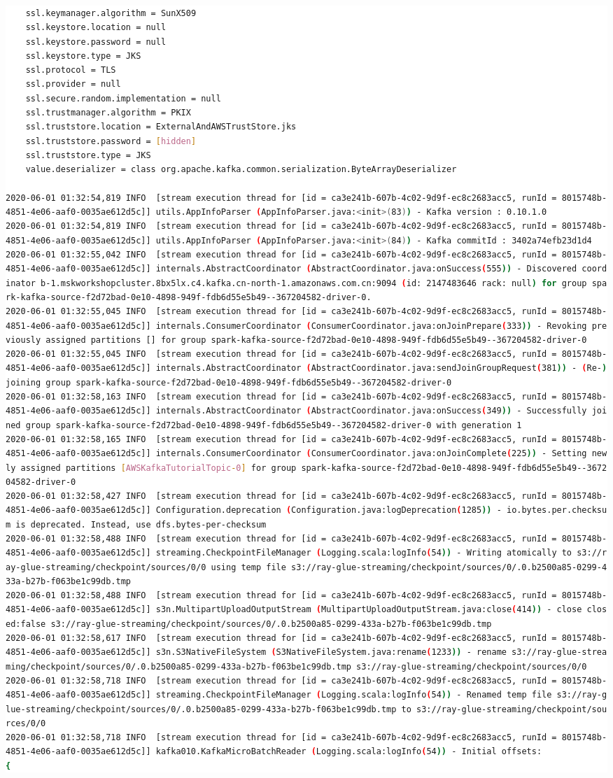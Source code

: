 ```bash
	ssl.keymanager.algorithm = SunX509
	ssl.keystore.location = null
	ssl.keystore.password = null
	ssl.keystore.type = JKS
	ssl.protocol = TLS
	ssl.provider = null
	ssl.secure.random.implementation = null
	ssl.trustmanager.algorithm = PKIX
	ssl.truststore.location = ExternalAndAWSTrustStore.jks
	ssl.truststore.password = [hidden]
	ssl.truststore.type = JKS
	value.deserializer = class org.apache.kafka.common.serialization.ByteArrayDeserializer

2020-06-01 01:32:54,819 INFO  [stream execution thread for [id = ca3e241b-607b-4c02-9d9f-ec8c2683acc5, runId = 8015748b-4851-4e06-aaf0-0035ae612d5c]] utils.AppInfoParser (AppInfoParser.java:<init>(83)) - Kafka version : 0.10.1.0
2020-06-01 01:32:54,819 INFO  [stream execution thread for [id = ca3e241b-607b-4c02-9d9f-ec8c2683acc5, runId = 8015748b-4851-4e06-aaf0-0035ae612d5c]] utils.AppInfoParser (AppInfoParser.java:<init>(84)) - Kafka commitId : 3402a74efb23d1d4
2020-06-01 01:32:55,042 INFO  [stream execution thread for [id = ca3e241b-607b-4c02-9d9f-ec8c2683acc5, runId = 8015748b-4851-4e06-aaf0-0035ae612d5c]] internals.AbstractCoordinator (AbstractCoordinator.java:onSuccess(555)) - Discovered coordinator b-1.mskworkshopcluster.8bx5lx.c4.kafka.cn-north-1.amazonaws.com.cn:9094 (id: 2147483646 rack: null) for group spark-kafka-source-f2d72bad-0e10-4898-949f-fdb6d55e5b49--367204582-driver-0.
2020-06-01 01:32:55,045 INFO  [stream execution thread for [id = ca3e241b-607b-4c02-9d9f-ec8c2683acc5, runId = 8015748b-4851-4e06-aaf0-0035ae612d5c]] internals.ConsumerCoordinator (ConsumerCoordinator.java:onJoinPrepare(333)) - Revoking previously assigned partitions [] for group spark-kafka-source-f2d72bad-0e10-4898-949f-fdb6d55e5b49--367204582-driver-0
2020-06-01 01:32:55,045 INFO  [stream execution thread for [id = ca3e241b-607b-4c02-9d9f-ec8c2683acc5, runId = 8015748b-4851-4e06-aaf0-0035ae612d5c]] internals.AbstractCoordinator (AbstractCoordinator.java:sendJoinGroupRequest(381)) - (Re-)joining group spark-kafka-source-f2d72bad-0e10-4898-949f-fdb6d55e5b49--367204582-driver-0
2020-06-01 01:32:58,163 INFO  [stream execution thread for [id = ca3e241b-607b-4c02-9d9f-ec8c2683acc5, runId = 8015748b-4851-4e06-aaf0-0035ae612d5c]] internals.AbstractCoordinator (AbstractCoordinator.java:onSuccess(349)) - Successfully joined group spark-kafka-source-f2d72bad-0e10-4898-949f-fdb6d55e5b49--367204582-driver-0 with generation 1
2020-06-01 01:32:58,165 INFO  [stream execution thread for [id = ca3e241b-607b-4c02-9d9f-ec8c2683acc5, runId = 8015748b-4851-4e06-aaf0-0035ae612d5c]] internals.ConsumerCoordinator (ConsumerCoordinator.java:onJoinComplete(225)) - Setting newly assigned partitions [AWSKafkaTutorialTopic-0] for group spark-kafka-source-f2d72bad-0e10-4898-949f-fdb6d55e5b49--367204582-driver-0
2020-06-01 01:32:58,427 INFO  [stream execution thread for [id = ca3e241b-607b-4c02-9d9f-ec8c2683acc5, runId = 8015748b-4851-4e06-aaf0-0035ae612d5c]] Configuration.deprecation (Configuration.java:logDeprecation(1285)) - io.bytes.per.checksum is deprecated. Instead, use dfs.bytes-per-checksum
2020-06-01 01:32:58,488 INFO  [stream execution thread for [id = ca3e241b-607b-4c02-9d9f-ec8c2683acc5, runId = 8015748b-4851-4e06-aaf0-0035ae612d5c]] streaming.CheckpointFileManager (Logging.scala:logInfo(54)) - Writing atomically to s3://ray-glue-streaming/checkpoint/sources/0/0 using temp file s3://ray-glue-streaming/checkpoint/sources/0/.0.b2500a85-0299-433a-b27b-f063be1c99db.tmp
2020-06-01 01:32:58,488 INFO  [stream execution thread for [id = ca3e241b-607b-4c02-9d9f-ec8c2683acc5, runId = 8015748b-4851-4e06-aaf0-0035ae612d5c]] s3n.MultipartUploadOutputStream (MultipartUploadOutputStream.java:close(414)) - close closed:false s3://ray-glue-streaming/checkpoint/sources/0/.0.b2500a85-0299-433a-b27b-f063be1c99db.tmp
2020-06-01 01:32:58,617 INFO  [stream execution thread for [id = ca3e241b-607b-4c02-9d9f-ec8c2683acc5, runId = 8015748b-4851-4e06-aaf0-0035ae612d5c]] s3n.S3NativeFileSystem (S3NativeFileSystem.java:rename(1233)) - rename s3://ray-glue-streaming/checkpoint/sources/0/.0.b2500a85-0299-433a-b27b-f063be1c99db.tmp s3://ray-glue-streaming/checkpoint/sources/0/0
2020-06-01 01:32:58,718 INFO  [stream execution thread for [id = ca3e241b-607b-4c02-9d9f-ec8c2683acc5, runId = 8015748b-4851-4e06-aaf0-0035ae612d5c]] streaming.CheckpointFileManager (Logging.scala:logInfo(54)) - Renamed temp file s3://ray-glue-streaming/checkpoint/sources/0/.0.b2500a85-0299-433a-b27b-f063be1c99db.tmp to s3://ray-glue-streaming/checkpoint/sources/0/0
2020-06-01 01:32:58,718 INFO  [stream execution thread for [id = ca3e241b-607b-4c02-9d9f-ec8c2683acc5, runId = 8015748b-4851-4e06-aaf0-0035ae612d5c]] kafka010.KafkaMicroBatchReader (Logging.scala:logInfo(54)) - Initial offsets:
{
```